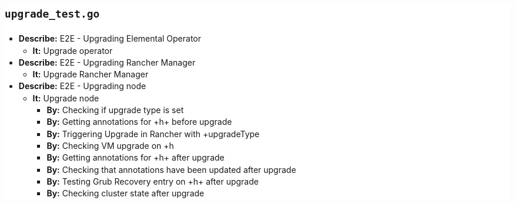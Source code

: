 ## `upgrade_test.go`

- **Describe:** E2E - Upgrading Elemental Operator
    - **It:** Upgrade operator
- **Describe:** E2E - Upgrading Rancher Manager
    - **It:** Upgrade Rancher Manager
- **Describe:** E2E - Upgrading node
    - **It:** Upgrade node
      -  **By:** Checking if upgrade type is set
      -  **By:** Getting annotations for +h+ before upgrade
      -  **By:** Triggering Upgrade in Rancher with +upgradeType
      -  **By:** Checking VM upgrade on +h
      -  **By:** Getting annotations for +h+ after upgrade
      -  **By:** Checking that annotations have been updated after upgrade
      -  **By:** Testing Grub Recovery entry on +h+ after upgrade
      -  **By:** Checking cluster state after upgrade

